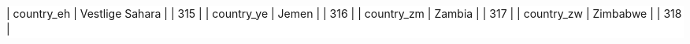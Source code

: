 | country_eh | Vestlige Sahara |  | 315 |
| country_ye | Jemen |  | 316 |
| country_zm | Zambia |  | 317 |
| country_zw | Zimbabwe |  | 318 |
